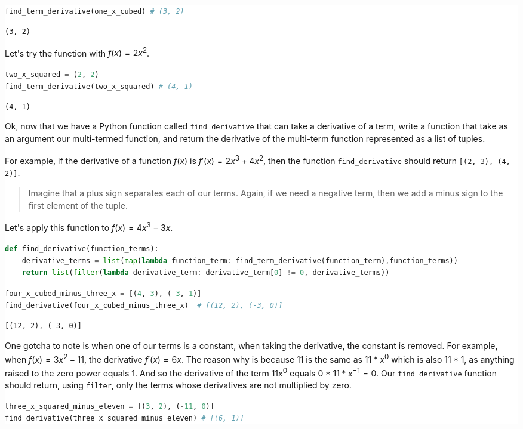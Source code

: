 
```python
find_term_derivative(one_x_cubed) # (3, 2)
```




    (3, 2)



Let's try the function with $f(x) = 2x^2$.


```python
two_x_squared = (2, 2)
find_term_derivative(two_x_squared) # (4, 1)
```




    (4, 1)



Ok, now that we have a Python function called `find_derivative` that can take a derivative of a term, write a function that take as an argument our multi-termed function, and return the derivative of the multi-term function represented as a list of tuples.  

For example, if the derivative of a function $f(x)$ is $f'(x) = 2x^3 + 4x^2$, then the function `find_derivative` should return `[(2, 3), (4, 2)]`.

> Imagine that a plus sign separates each of our terms.  Again, if we need a negative term, then we add a minus sign to the first element of the tuple.

Let's apply this function to $f(x) = 4x^3 - 3x$.


```python
def find_derivative(function_terms):
    derivative_terms = list(map(lambda function_term: find_term_derivative(function_term),function_terms))
    return list(filter(lambda derivative_term: derivative_term[0] != 0, derivative_terms))
```


```python
four_x_cubed_minus_three_x = [(4, 3), (-3, 1)]
find_derivative(four_x_cubed_minus_three_x)  # [(12, 2), (-3, 0)]
```




    [(12, 2), (-3, 0)]



One gotcha to note is when one of our terms is a constant, when taking the derivative, the constant is removed.  For example, when $f(x) = 3x^2 - 11$, the derivative $f'(x) = 6x$.  The reason why is because 11 is the same as $11*x^0$ which is also $11*1$, as anything raised to the zero power equals 1. And so the derivative of the term $11x^0$ equals $0*11*x^{-1} = 0$.  Our `find_derivative` function should return, using `filter`, only the terms whose derivatives are not multiplied by zero.  


```python
three_x_squared_minus_eleven = [(3, 2), (-11, 0)]
find_derivative(three_x_squared_minus_eleven) # [(6, 1)]
```
